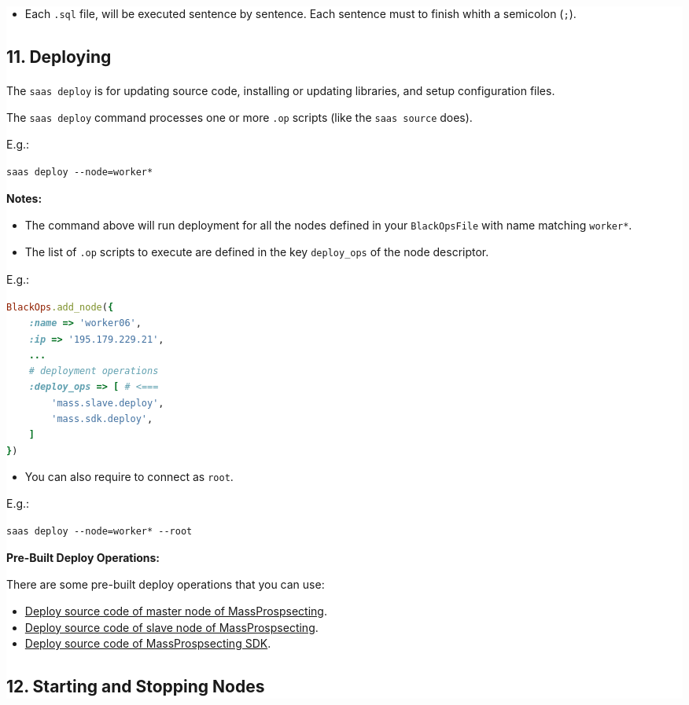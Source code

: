 - Each `.sql` file, will be executed sentence by sentence. Each sentence must to finish whith a semicolon (`;`).


## 11. Deploying

The `saas deploy` is for updating source code, installing or updating libraries, and setup configuration files. 

The `saas deploy` command processes one or more `.op` scripts (like the `saas source` does).

E.g.:

```
saas deploy --node=worker*
```

**Notes:**

- The command above will run deployment for all the nodes defined in your `BlackOpsFile` with name matching `worker*`.

- The list of `.op` scripts to execute are defined in the key `deploy_ops` of the node descriptor.

E.g.:

```ruby
BlackOps.add_node({
    :name => 'worker06',
    :ip => '195.179.229.21',
    ...
    # deployment operations
    :deploy_ops => [ # <===
        'mass.slave.deploy',
        'mass.sdk.deploy',
    ]
})
```

- You can also require to connect as `root`.

E.g.:

```
saas deploy --node=worker* --root
```

**Pre-Built Deploy Operations:**

There are some pre-built deploy operations that you can use:

- [Deploy source code of master node of MassProspsecting](https://raw.githubusercontent.com/leandrosardi/blackops/refs/heads/main/ops/mass.master.deploy.op).
- [Deploy source code of slave node of MassProspsecting](https://raw.githubusercontent.com/leandrosardi/blackops/refs/heads/main/ops/mass.slave.deploy.op).
- [Deploy source code of MassProspsecting SDK](https://raw.githubusercontent.com/leandrosardi/blackops/refs/heads/main/ops/mass.sdk.deploy.op).

## 12. Starting and Stopping Nodes

